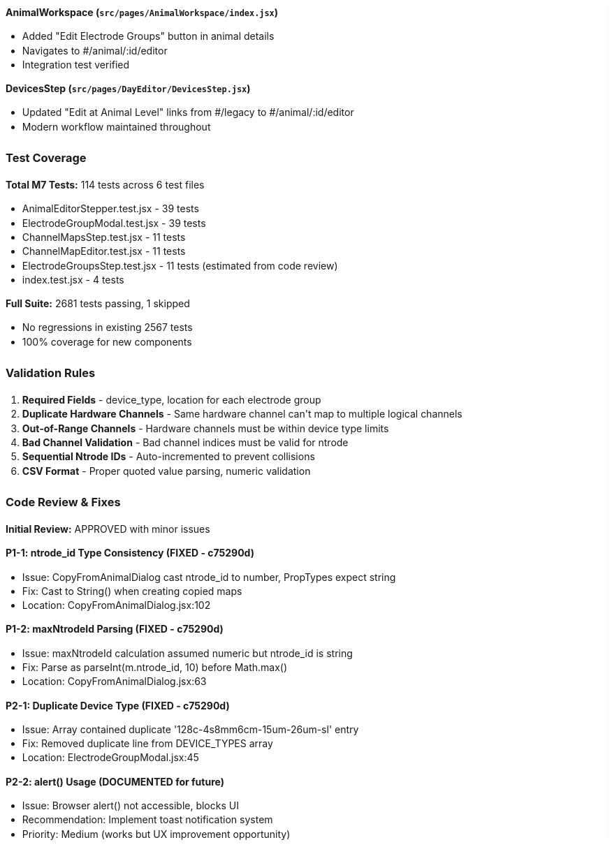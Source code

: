 **AnimalWorkspace (`src/pages/AnimalWorkspace/index.jsx`)**
- Added "Edit Electrode Groups" button in animal details
- Navigates to #/animal/:id/editor
- Integration test verified

**DevicesStep (`src/pages/DayEditor/DevicesStep.jsx`)**
- Updated "Edit at Animal Level" links from #/legacy to #/animal/:id/editor
- Modern workflow maintained throughout

### Test Coverage

**Total M7 Tests:** 114 tests across 6 test files
- AnimalEditorStepper.test.jsx - 39 tests
- ElectrodeGroupModal.test.jsx - 39 tests
- ChannelMapsStep.test.jsx - 11 tests
- ChannelMapEditor.test.jsx - 11 tests
- ElectrodeGroupsStep.test.jsx - 11 tests (estimated from code review)
- index.test.jsx - 4 tests

**Full Suite:** 2681 tests passing, 1 skipped
- No regressions in existing 2567 tests
- 100% coverage for new components

### Validation Rules

1. **Required Fields** - device_type, location for each electrode group
2. **Duplicate Hardware Channels** - Same hardware channel can't map to multiple logical channels
3. **Out-of-Range Channels** - Hardware channels must be within device type limits
4. **Bad Channel Validation** - Bad channel indices must be valid for ntrode
5. **Sequential Ntrode IDs** - Auto-incremented to prevent collisions
6. **CSV Format** - Proper quoted value parsing, numeric validation

### Code Review & Fixes

**Initial Review:** APPROVED with minor issues

**P1-1: ntrode_id Type Consistency (FIXED - c75290d)**
- Issue: CopyFromAnimalDialog cast ntrode_id to number, PropTypes expect string
- Fix: Cast to String() when creating copied maps
- Location: CopyFromAnimalDialog.jsx:102

**P1-2: maxNtrodeId Parsing (FIXED - c75290d)**
- Issue: maxNtrodeId calculation assumed numeric but ntrode_id is string
- Fix: Parse as parseInt(m.ntrode_id, 10) before Math.max()
- Location: CopyFromAnimalDialog.jsx:63

**P2-1: Duplicate Device Type (FIXED - c75290d)**
- Issue: Array contained duplicate '128c-4s8mm6cm-15um-26um-sl' entry
- Fix: Removed duplicate line from DEVICE_TYPES array
- Location: ElectrodeGroupModal.jsx:45

**P2-2: alert() Usage (DOCUMENTED for future)**
- Issue: Browser alert() not accessible, blocks UI
- Recommendation: Implement toast notification system
- Priority: Medium (works but UX improvement opportunity)
